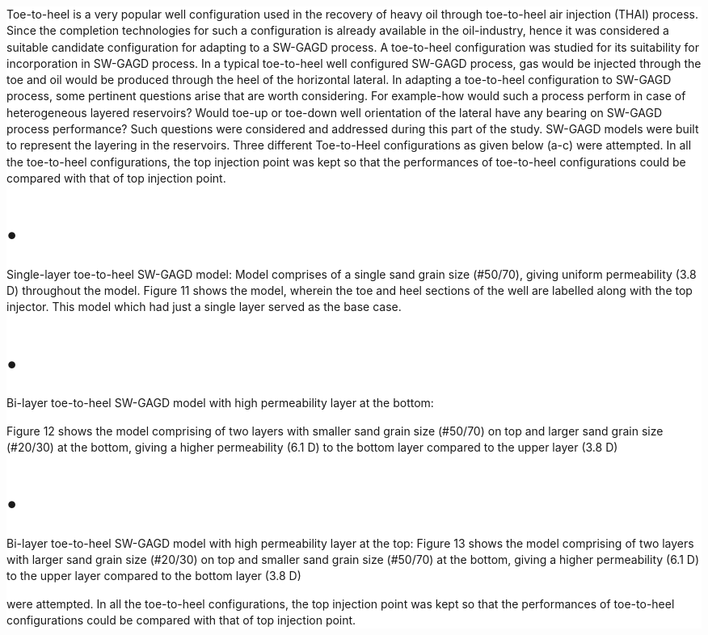 Toe-to-heel is a very popular well configuration used in the recovery of heavy oil through toe-to-heel air injection (THAI) process. Since the completion technologies for such a configuration is already available in the oil-industry, hence it was considered a suitable candidate configuration for adapting to a SW-GAGD process. A toe-to-heel configuration was studied for its suitability for incorporation in SW-GAGD process. In a typical toe-to-heel well configured SW-GAGD process, gas would be injected through the toe and oil would be produced through the heel of the horizontal lateral. In adapting a toe-to-heel configuration to SW-GAGD process, some pertinent questions arise that are worth considering. For example-how would such a process perform in case of heterogeneous layered reservoirs? Would toe-up or toe-down well orientation of the lateral have any bearing on SW-GAGD process performance? Such questions were considered and addressed during this part of the study. SW-GAGD models were built to represent the layering in the reservoirs. Three different Toe-to-Heel configurations as given below (a-c) were attempted. In all the toe-to-heel configurations, the top injection point was kept so that the performances of toe-to-heel configurations could be compared with that of top injection point.

# •

Single-layer toe-to-heel SW-GAGD model: Model comprises of a single sand grain size (#50/70), giving uniform permeability (3.8 D) throughout the model. Figure 11 shows the model, wherein the toe and heel sections of the well are labelled along with the top injector. This model which had just a single layer served as the base case.

# •

Bi-layer toe-to-heel SW-GAGD model with high permeability layer at the bottom:

Figure 12 shows the model comprising of two layers with smaller sand grain size (#50/70) on top and larger sand grain size (#20/30) at the bottom, giving a higher permeability (6.1 D) to the bottom layer compared to the upper layer (3.8 D)

# •

Bi-layer toe-to-heel SW-GAGD model with high permeability layer at the top: Figure 13 shows the model comprising of two layers with larger sand grain size (#20/30) on top and smaller sand grain size (#50/70) at the bottom, giving a higher permeability (6.1 D) to the upper layer compared to the bottom layer (3.8 D)

were attempted. In all the toe-to-heel configurations, the top injection point was kept so that the performances of toe-to-heel configurations could be compared with that of top injection point.
